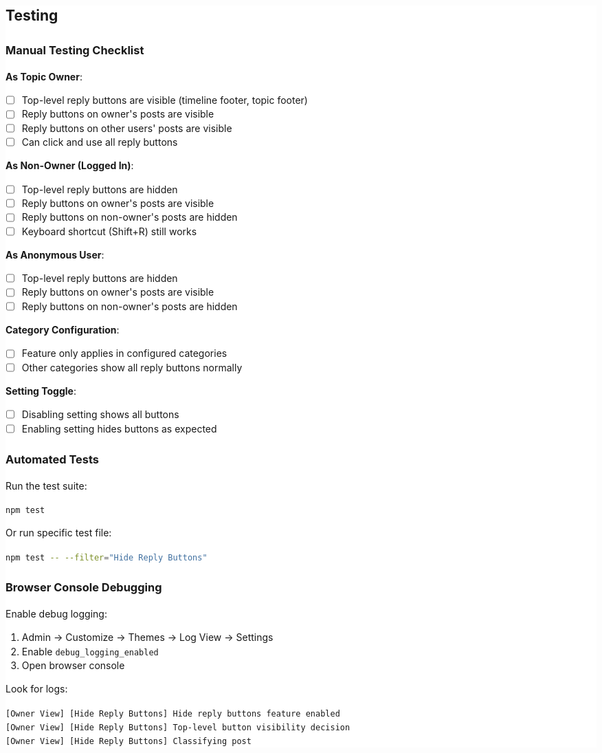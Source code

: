 ## Testing

### Manual Testing Checklist

**As Topic Owner**:
- [ ] Top-level reply buttons are visible (timeline footer, topic footer)
- [ ] Reply buttons on owner's posts are visible
- [ ] Reply buttons on other users' posts are visible
- [ ] Can click and use all reply buttons

**As Non-Owner (Logged In)**:
- [ ] Top-level reply buttons are hidden
- [ ] Reply buttons on owner's posts are visible
- [ ] Reply buttons on non-owner's posts are hidden
- [ ] Keyboard shortcut (Shift+R) still works

**As Anonymous User**:
- [ ] Top-level reply buttons are hidden
- [ ] Reply buttons on owner's posts are visible
- [ ] Reply buttons on non-owner's posts are hidden

**Category Configuration**:
- [ ] Feature only applies in configured categories
- [ ] Other categories show all reply buttons normally

**Setting Toggle**:
- [ ] Disabling setting shows all buttons
- [ ] Enabling setting hides buttons as expected

### Automated Tests

Run the test suite:
```bash
npm test
```

Or run specific test file:
```bash
npm test -- --filter="Hide Reply Buttons"
```

### Browser Console Debugging

Enable debug logging:
1. Admin → Customize → Themes → Log View → Settings
2. Enable `debug_logging_enabled`
3. Open browser console

Look for logs:
```
[Owner View] [Hide Reply Buttons] Hide reply buttons feature enabled
[Owner View] [Hide Reply Buttons] Top-level button visibility decision
[Owner View] [Hide Reply Buttons] Classifying post
```
